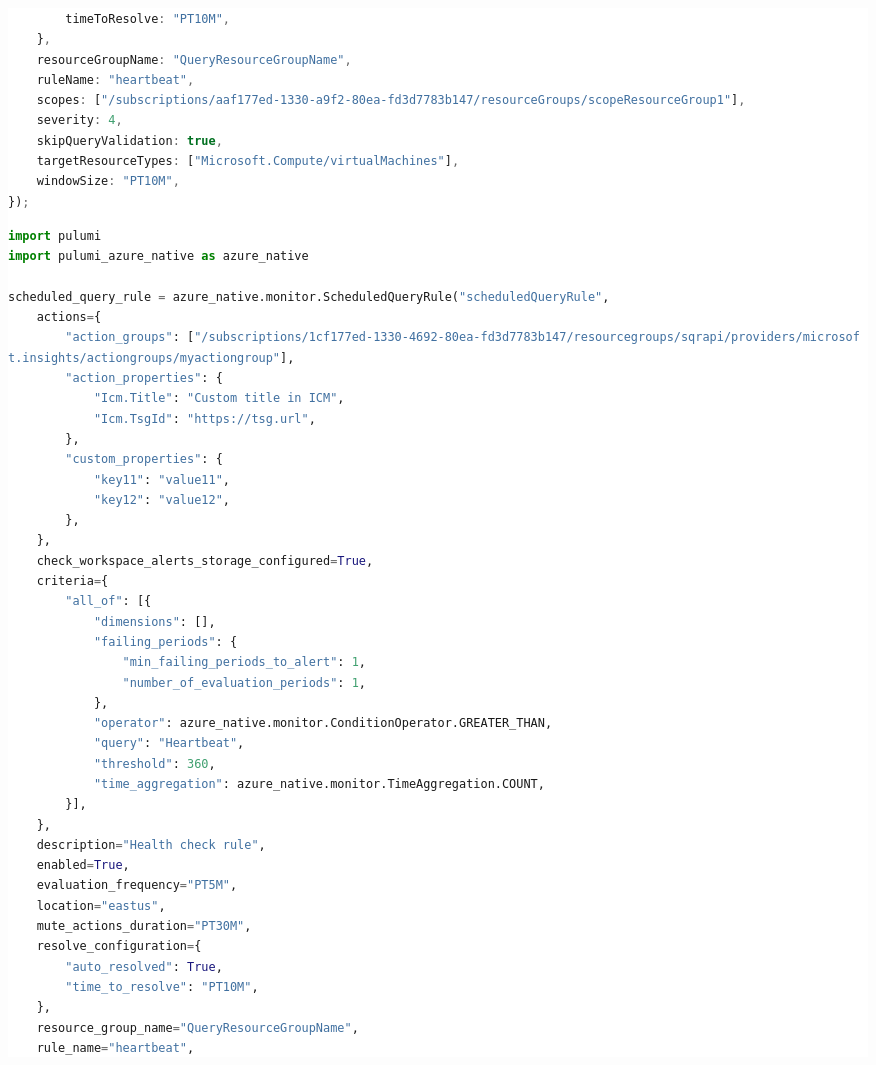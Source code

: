 ```typescript
        timeToResolve: "PT10M",
    },
    resourceGroupName: "QueryResourceGroupName",
    ruleName: "heartbeat",
    scopes: ["/subscriptions/aaf177ed-1330-a9f2-80ea-fd3d7783b147/resourceGroups/scopeResourceGroup1"],
    severity: 4,
    skipQueryValidation: true,
    targetResourceTypes: ["Microsoft.Compute/virtualMachines"],
    windowSize: "PT10M",
});

```


</pulumi-choosable>
</div>


<div>
<pulumi-choosable type="language" values="python">


```python
import pulumi
import pulumi_azure_native as azure_native

scheduled_query_rule = azure_native.monitor.ScheduledQueryRule("scheduledQueryRule",
    actions={
        "action_groups": ["/subscriptions/1cf177ed-1330-4692-80ea-fd3d7783b147/resourcegroups/sqrapi/providers/microsoft.insights/actiongroups/myactiongroup"],
        "action_properties": {
            "Icm.Title": "Custom title in ICM",
            "Icm.TsgId": "https://tsg.url",
        },
        "custom_properties": {
            "key11": "value11",
            "key12": "value12",
        },
    },
    check_workspace_alerts_storage_configured=True,
    criteria={
        "all_of": [{
            "dimensions": [],
            "failing_periods": {
                "min_failing_periods_to_alert": 1,
                "number_of_evaluation_periods": 1,
            },
            "operator": azure_native.monitor.ConditionOperator.GREATER_THAN,
            "query": "Heartbeat",
            "threshold": 360,
            "time_aggregation": azure_native.monitor.TimeAggregation.COUNT,
        }],
    },
    description="Health check rule",
    enabled=True,
    evaluation_frequency="PT5M",
    location="eastus",
    mute_actions_duration="PT30M",
    resolve_configuration={
        "auto_resolved": True,
        "time_to_resolve": "PT10M",
    },
    resource_group_name="QueryResourceGroupName",
    rule_name="heartbeat",
```